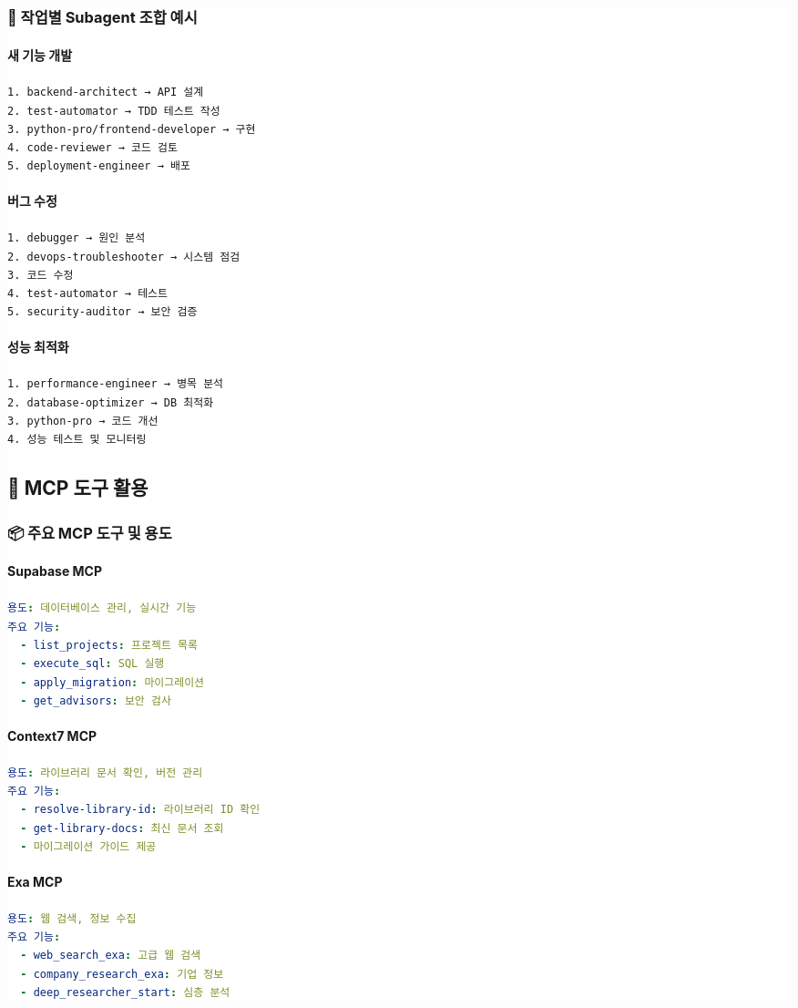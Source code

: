 ### 🔧 작업별 Subagent 조합 예시

#### 새 기능 개발
```mermaid
1. backend-architect → API 설계
2. test-automator → TDD 테스트 작성
3. python-pro/frontend-developer → 구현
4. code-reviewer → 코드 검토
5. deployment-engineer → 배포
```

#### 버그 수정
```mermaid
1. debugger → 원인 분석
2. devops-troubleshooter → 시스템 점검
3. 코드 수정
4. test-automator → 테스트
5. security-auditor → 보안 검증
```

#### 성능 최적화
```mermaid
1. performance-engineer → 병목 분석
2. database-optimizer → DB 최적화
3. python-pro → 코드 개선
4. 성능 테스트 및 모니터링
```

## 🔌 MCP 도구 활용

### 📦 주요 MCP 도구 및 용도

#### Supabase MCP
```yaml
용도: 데이터베이스 관리, 실시간 기능
주요 기능:
  - list_projects: 프로젝트 목록
  - execute_sql: SQL 실행
  - apply_migration: 마이그레이션
  - get_advisors: 보안 검사
```

#### Context7 MCP
```yaml
용도: 라이브러리 문서 확인, 버전 관리
주요 기능:
  - resolve-library-id: 라이브러리 ID 확인
  - get-library-docs: 최신 문서 조회
  - 마이그레이션 가이드 제공
```

#### Exa MCP
```yaml
용도: 웹 검색, 정보 수집
주요 기능:
  - web_search_exa: 고급 웹 검색
  - company_research_exa: 기업 정보
  - deep_researcher_start: 심층 분석
```
